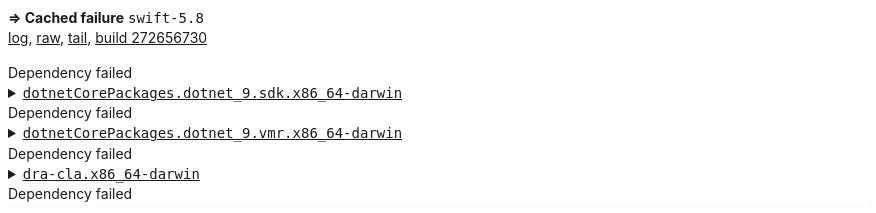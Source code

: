 <b>=> Cached failure</b> <tt>swift-5.8</tt> <br /> <a href='https://hydra.nixos.org/build/273202055/nixlog/1'>log</a>, <a href='https://hydra.nixos.org/build/273202055/nixlog/1/raw'>raw</a>, <a href='https://hydra.nixos.org/build/273202055/nixlog/1/tail'>tail</a>, <a href='https://hydra.nixos.org/build/272656730'>build 272656730</a>
</li>
</ul>
</details>
</td>
<td>Dependency failed</td>
</tr>
<tr>
<td>
<details><summary>
<tt><a href='https://hydra.nixos.org/build/273157607'>dotnetCorePackages.dotnet_9.sdk.x86_64-darwin</a></tt>
</summary></details>
</td>
<td>Dependency failed</td>
</tr>
<tr>
<td>
<details><summary>
<tt><a href='https://hydra.nixos.org/build/273138293'>dotnetCorePackages.dotnet_9.vmr.x86_64-darwin</a></tt>
</summary></details>
</td>
<td>Dependency failed</td>
</tr>
<tr>
<td>
<details><summary>
<tt><a href='https://hydra.nixos.org/build/273126337'>dra-cla.x86_64-darwin</a></tt>
</summary></details>
</td>
<td>Dependency failed</td>
</tr>
<tr>